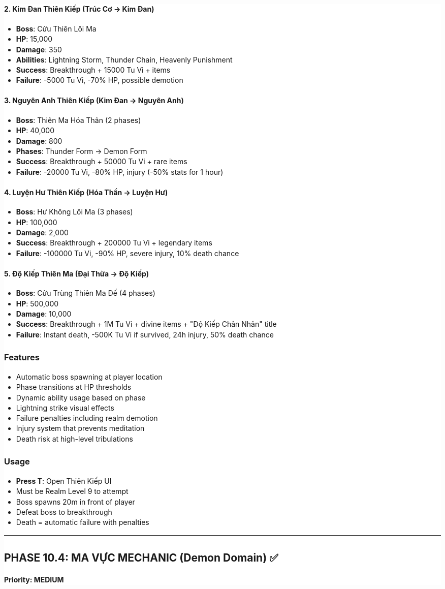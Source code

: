 #### 2. Kim Đan Thiên Kiếp (Trúc Cơ → Kim Đan)
- **Boss**: Cửu Thiên Lôi Ma
- **HP**: 15,000
- **Damage**: 350
- **Abilities**: Lightning Storm, Thunder Chain, Heavenly Punishment
- **Success**: Breakthrough + 15000 Tu Vi + items
- **Failure**: -5000 Tu Vi, -70% HP, possible demotion

#### 3. Nguyên Anh Thiên Kiếp (Kim Đan → Nguyên Anh)
- **Boss**: Thiên Ma Hóa Thân (2 phases)
- **HP**: 40,000
- **Damage**: 800
- **Phases**: Thunder Form → Demon Form
- **Success**: Breakthrough + 50000 Tu Vi + rare items
- **Failure**: -20000 Tu Vi, -80% HP, injury (-50% stats for 1 hour)

#### 4. Luyện Hư Thiên Kiếp (Hóa Thần → Luyện Hư)
- **Boss**: Hư Không Lôi Ma (3 phases)
- **HP**: 100,000
- **Damage**: 2,000
- **Success**: Breakthrough + 200000 Tu Vi + legendary items
- **Failure**: -100000 Tu Vi, -90% HP, severe injury, 10% death chance

#### 5. Độ Kiếp Thiên Ma (Đại Thừa → Độ Kiếp)
- **Boss**: Cửu Trùng Thiên Ma Đế (4 phases)
- **HP**: 500,000
- **Damage**: 10,000
- **Success**: Breakthrough + 1M Tu Vi + divine items + "Độ Kiếp Chân Nhân" title
- **Failure**: Instant death, -500K Tu Vi if survived, 24h injury, 50% death chance

### Features
- Automatic boss spawning at player location
- Phase transitions at HP thresholds
- Dynamic ability usage based on phase
- Lightning strike visual effects
- Failure penalties including realm demotion
- Injury system that prevents meditation
- Death risk at high-level tribulations

### Usage
- **Press T**: Open Thiên Kiếp UI
- Must be Realm Level 9 to attempt
- Boss spawns 20m in front of player
- Defeat boss to breakthrough
- Death = automatic failure with penalties

---

## PHASE 10.4: MA VỰC MECHANIC (Demon Domain) ✅
**Priority: MEDIUM**
